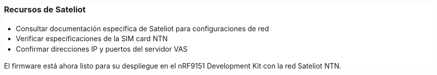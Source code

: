 ### Recursos de Sateliot
- Consultar documentación específica de Sateliot para configuraciones de red
- Verificar especificaciones de la SIM card NTN
- Confirmar direcciones IP y puertos del servidor VAS

El firmware está ahora listo para su despliegue en el nRF9151 Development Kit con la red Sateliot NTN.

